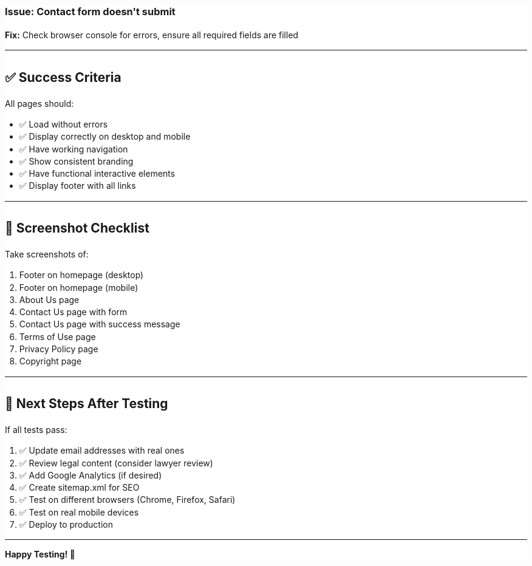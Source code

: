 ### Issue: Contact form doesn't submit
**Fix:** Check browser console for errors, ensure all required fields are filled

---

## ✅ Success Criteria

All pages should:
- ✅ Load without errors
- ✅ Display correctly on desktop and mobile
- ✅ Have working navigation
- ✅ Show consistent branding
- ✅ Have functional interactive elements
- ✅ Display footer with all links

---

## 📸 Screenshot Checklist

Take screenshots of:
1. Footer on homepage (desktop)
2. Footer on homepage (mobile)
3. About Us page
4. Contact Us page with form
5. Contact Us page with success message
6. Terms of Use page
7. Privacy Policy page
8. Copyright page

---

## 🎯 Next Steps After Testing

If all tests pass:
1. ✅ Update email addresses with real ones
2. ✅ Review legal content (consider lawyer review)
3. ✅ Add Google Analytics (if desired)
4. ✅ Create sitemap.xml for SEO
5. ✅ Test on different browsers (Chrome, Firefox, Safari)
6. ✅ Test on real mobile devices
7. ✅ Deploy to production

---

**Happy Testing! 🚀**

